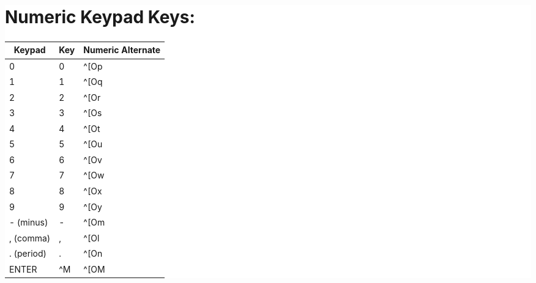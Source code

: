 # Numeric Keypad Keys:

| Keypad         | Key      | Numeric Alternate |
|----------------|----------|-------------------|
| 0              | 0        | ^[Op              |
| 1              | 1        | ^[Oq              |
| 2              | 2        | ^[Or              |
| 3              | 3        | ^[Os              |
| 4              | 4        | ^[Ot              |
| 5              | 5        | ^[Ou              |
| 6              | 6        | ^[Ov              |
| 7              | 7        | ^[Ow              |
| 8              | 8        | ^[Ox              |
| 9              | 9        | ^[Oy              |
| - (minus)      | -        | ^[Om              |
| , (comma)      | ,        | ^[Ol              |
| . (period)     | .        | ^[On              |
| ENTER          | ^M       | ^[OM              |

